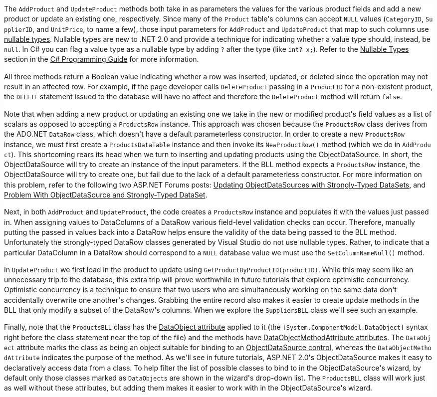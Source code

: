 The `AddProduct` and `UpdateProduct` methods both take in as parameters the values for the various product fields and add a new product or update an existing one, respectively. Since many of the `Product` table's columns can accept `NULL` values (`CategoryID`, `SupplierID`, and `UnitPrice`, to name a few), those input parameters for `AddProduct` and `UpdateProduct` that map to such columns use [nullable types](https://msdn.microsoft.com/en-us/library/1t3y8s4s(v=vs.80).aspx). Nullable types are new to .NET 2.0 and provide a technique for indicating whether a value type should, instead, be `null`. In C# you can flag a value type as a nullable type by adding `?` after the type (like `int? x;`). Refer to the [Nullable Types](https://msdn.microsoft.com/en-us/library/1t3y8s4s.aspx) section in the [C# Programming Guide](https://msdn.microsoft.com/en-us/library/67ef8sbd%28VS.80%29.aspx) for more information.

All three methods return a Boolean value indicating whether a row was inserted, updated, or deleted since the operation may not result in an affected row. For example, if the page developer calls `DeleteProduct` passing in a `ProductID` for a non-existent product, the `DELETE` statement issued to the database will have no affect and therefore the `DeleteProduct` method will return `false`.

Note that when adding a new product or updating an existing one we take in the new or modified product's field values as a list of scalars as opposed to accepting a `ProductsRow` instance. This approach was chosen because the `ProductsRow` class derives from the ADO.NET `DataRow` class, which doesn't have a default parameterless constructor. In order to create a new `ProductsRow` instance, we must first create a `ProductsDataTable` instance and then invoke its `NewProductRow()` method (which we do in `AddProduct`). This shortcoming rears its head when we turn to inserting and updating products using the ObjectDataSource. In short, the ObjectDataSource will try to create an instance of the input parameters. If the BLL method expects a `ProductsRow` instance, the ObjectDataSource will try to create one, but fail due to the lack of a default parameterless constructor. For more information on this problem, refer to the following two ASP.NET Forums posts: [Updating ObjectDataSources with Strongly-Typed DataSets](https://forums.asp.net/1098630/ShowPost.aspx), and [Problem With ObjectDataSource and Strongly-Typed DataSet](https://forums.asp.net/1048212/ShowPost.aspx).

Next, in both `AddProduct` and `UpdateProduct`, the code creates a `ProductsRow` instance and populates it with the values just passed in. When assigning values to DataColumns of a DataRow various field-level validation checks can occur. Therefore, manually putting the passed in values back into a DataRow helps ensure the validity of the data being passed to the BLL method. Unfortunately the strongly-typed DataRow classes generated by Visual Studio do not use nullable types. Rather, to indicate that a particular DataColumn in a DataRow should correspond to a `NULL` database value we must use the `SetColumnNameNull()` method.

In `UpdateProduct` we first load in the product to update using `GetProductByProductID(productID)`. While this may seem like an unnecessary trip to the database, this extra trip will prove worthwhile in future tutorials that explore optimistic concurrency. Optimistic concurrency is a technique to ensure that two users who are simultaneously working on the same data don't accidentally overwrite one another's changes. Grabbing the entire record also makes it easier to create update methods in the BLL that only modify a subset of the DataRow's columns. When we explore the `SuppliersBLL` class we'll see such an example.

Finally, note that the `ProductsBLL` class has the [DataObject attribute](https://msdn.microsoft.com/en-us/library/system.componentmodel.dataobjectattribute.aspx) applied to it (the `[System.ComponentModel.DataObject]` syntax right before the class statement near the top of the file) and the methods have [DataObjectMethodAttribute attributes](https://msdn.microsoft.com/en-us/library/system.componentmodel.dataobjectmethodattribute.aspx). The `DataObject` attribute marks the class as being an object suitable for binding to an [ObjectDataSource control](https://msdn.microsoft.com/en-us/library/9a4kyhcx.aspx), whereas the `DataObjectMethodAttribute` indicates the purpose of the method. As we'll see in future tutorials, ASP.NET 2.0's ObjectDataSource makes it easy to declaratively access data from a class. To help filter the list of possible classes to bind to in the ObjectDataSource's wizard, by default only those classes marked as `DataObjects` are shown in the wizard's drop-down list. The `ProductsBLL` class will work just as well without these attributes, but adding them makes it easier to work with in the ObjectDataSource's wizard.
